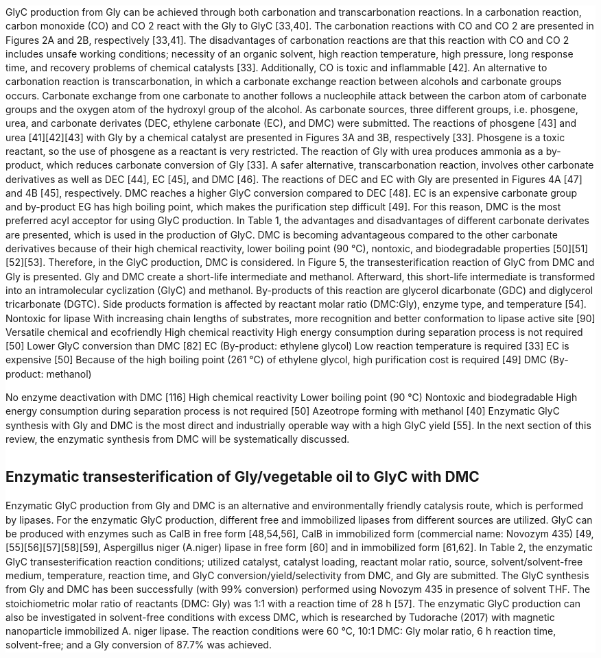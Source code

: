 GlyC production from Gly can be achieved through both carbonation and transcarbonation reactions. In a carbonation reaction, carbon monoxide (CO) and CO 2 react with the Gly to GlyC [33,40]. The carbonation reactions with CO and CO 2 are presented in Figures 2A and 2B, respectively [33,41]. The disadvantages of carbonation reactions are that this reaction with CO and CO 2 includes unsafe working conditions; necessity of an organic solvent, high reaction temperature, high pressure, long response time, and recovery problems of chemical catalysts [33]. Additionally, CO is toxic and inflammable [42]. An alternative to carbonation reaction is transcarbonation, in which a carbonate exchange reaction between alcohols and carbonate groups occurs. Carbonate exchange from one carbonate to another follows a nucleophile attack between the carbon atom of carbonate groups and the oxygen atom of the hydroxyl group of the alcohol. As carbonate sources, three different groups, i.e. phosgene, urea, and carbonate derivates (DEC, ethylene carbonate (EC), and DMC) were submitted. The reactions of phosgene [43] and urea [41][42][43] with Gly by a chemical catalyst are presented in Figures 3A and 3B, respectively [33]. Phosgene is a toxic reactant, so the use of phosgene as a reactant is very restricted. The reaction of Gly with urea produces ammonia as a by-product, which reduces carbonate conversion of Gly [33]. A safer alternative, transcarbonation reaction, involves other carbonate derivatives as well as DEC [44], EC [45], and DMC [46]. The reactions of DEC and EC with Gly are presented in Figures 4A [47] and 4B [45], respectively. DMC reaches a higher GlyC conversion compared to DEC [48]. EC is an expensive carbonate group and by-product EG has high boiling point, which makes the purification step difficult [49]. For this reason, DMC is the most preferred acyl acceptor for using GlyC production. In Table 1, the advantages and disadvantages of different carbonate derivates are presented, which is used in the production of GlyC. DMC is becoming advantageous compared to the other carbonate derivatives because of their high chemical reactivity, lower boiling point (90 °C), nontoxic, and biodegradable properties [50][51][52][53]. Therefore, in the GlyC production, DMC is considered. In Figure 5, the transesterification reaction of GlyC from DMC and Gly is presented. Gly and DMC create a short-life intermediate and methanol. Afterward, this short-life intermediate is transformed into an intramolecular cyclization (GlyC) and methanol. By-products of this reaction are glycerol dicarbonate (GDC) and diglycerol tricarbonate (DGTC). Side products formation is affected by reactant molar ratio (DMC:Gly), enzyme type, and temperature [54].   Nontoxic for lipase With increasing chain lengths of substrates, more recognition and better conformation to lipase active site [90] Versatile chemical and ecofriendly High chemical reactivity High energy consumption during separation process is not required [50] Lower GlyC conversion than DMC [82] EC (By-product: ethylene glycol) Low reaction temperature is required [33] EC is expensive [50] Because of the high boiling point (261 °C) of ethylene glycol, high purification cost is required [49] DMC (By-product: methanol)

No enzyme deactivation with DMC [116] High chemical reactivity Lower boiling point (90 °C) Nontoxic and biodegradable High energy consumption during separation process is not required [50] Azeotrope forming with methanol [40]   Enzymatic GlyC synthesis with Gly and DMC is the most direct and industrially operable way with a high GlyC yield [55]. In the next section of this review, the enzymatic synthesis from DMC will be systematically discussed.


## Enzymatic transesterification of Gly/vegetable oil to GlyC with DMC

Enzymatic GlyC production from Gly and DMC is an alternative and environmentally friendly catalysis route, which is performed by lipases. For the enzymatic GlyC production, different free and immobilized lipases from different sources are utilized. GlyC can be produced with enzymes such as CalB in free form [48,54,56], CalB in immobilized form (commercial name: Novozym 435) [49,[55][56][57][58][59], Aspergillus niger (A.niger) lipase in free form [60] and in immobilized form [61,62]. In Table 2, the enzymatic GlyC transesterification reaction conditions; utilized catalyst, catalyst loading, reactant molar ratio, source, solvent/solvent-free medium, temperature, reaction time, and GlyC conversion/yield/selectivity from DMC, and Gly are submitted. The GlyC synthesis from Gly and DMC has been successfully (with 99% conversion) performed using Novozym 435 in presence of solvent THF. The stoichiometric molar ratio of reactants (DMC: Gly) was 1:1 with a reaction time of 28 h [57]. The enzymatic GlyC production can also be investigated in solvent-free conditions with excess DMC, which is researched by Tudorache (2017) with magnetic nanoparticle immobilized A. niger lipase. The reaction conditions were 60 °C, 10:1 DMC: Gly molar ratio, 6 h reaction time, solvent-free; and a Gly conversion of 87.7% was achieved.
